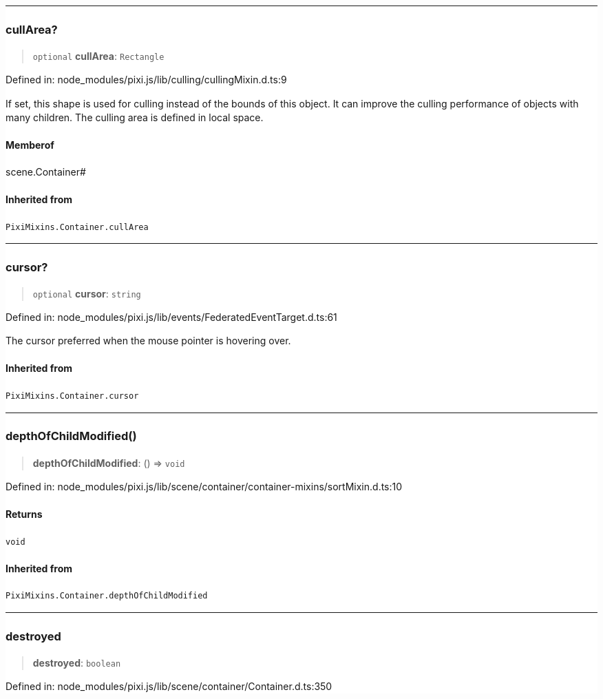 ***

### cullArea?

> `optional` **cullArea**: `Rectangle`

Defined in: node\_modules/pixi.js/lib/culling/cullingMixin.d.ts:9

If set, this shape is used for culling instead of the bounds of this object.
It can improve the culling performance of objects with many children.
The culling area is defined in local space.

#### Memberof

scene.Container#

#### Inherited from

`PixiMixins.Container.cullArea`

***

### cursor?

> `optional` **cursor**: `string`

Defined in: node\_modules/pixi.js/lib/events/FederatedEventTarget.d.ts:61

The cursor preferred when the mouse pointer is hovering over.

#### Inherited from

`PixiMixins.Container.cursor`

***

### depthOfChildModified()

> **depthOfChildModified**: () => `void`

Defined in: node\_modules/pixi.js/lib/scene/container/container-mixins/sortMixin.d.ts:10

#### Returns

`void`

#### Inherited from

`PixiMixins.Container.depthOfChildModified`

***

### destroyed

> **destroyed**: `boolean`

Defined in: node\_modules/pixi.js/lib/scene/container/Container.d.ts:350
